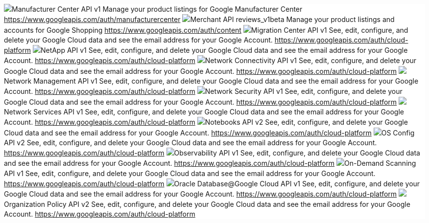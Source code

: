 ![](https://www.google.com/images/icons/product/search-32.gif)Manufacturer Center API v1
Manage your product listings for Google Manufacturer Center
https://www.googleapis.com/auth/manufacturercenter
![](https://www.google.com/images/icons/product/search-32.gif)Merchant API reviews\_v1beta
Manage your product listings and accounts for Google Shopping
https://www.googleapis.com/auth/content
![](https://www.google.com/images/icons/product/search-32.gif)Migration Center API v1
See, edit, configure, and delete your Google Cloud data and see the email address for your Google Account.
https://www.googleapis.com/auth/cloud-platform
![](https://www.google.com/images/icons/product/search-32.gif)NetApp API v1
See, edit, configure, and delete your Google Cloud data and see the email address for your Google Account.
https://www.googleapis.com/auth/cloud-platform
![](https://www.google.com/images/icons/product/search-32.gif)Network Connectivity API v1
See, edit, configure, and delete your Google Cloud data and see the email address for your Google Account.
https://www.googleapis.com/auth/cloud-platform
![](https://www.google.com/images/icons/product/search-32.gif)Network Management API v1
See, edit, configure, and delete your Google Cloud data and see the email address for your Google Account.
https://www.googleapis.com/auth/cloud-platform
![](https://www.google.com/images/icons/product/search-32.gif)Network Security API v1
See, edit, configure, and delete your Google Cloud data and see the email address for your Google Account.
https://www.googleapis.com/auth/cloud-platform
![](https://www.google.com/images/icons/product/search-32.gif)Network Services API v1
See, edit, configure, and delete your Google Cloud data and see the email address for your Google Account.
https://www.googleapis.com/auth/cloud-platform
![](https://www.google.com/images/icons/product/search-32.gif)Notebooks API v2
See, edit, configure, and delete your Google Cloud data and see the email address for your Google Account.
https://www.googleapis.com/auth/cloud-platform
![](https://www.google.com/images/icons/product/search-32.gif)OS Config API v2
See, edit, configure, and delete your Google Cloud data and see the email address for your Google Account.
https://www.googleapis.com/auth/cloud-platform
![](https://www.google.com/images/icons/product/search-32.gif)Observability API v1
See, edit, configure, and delete your Google Cloud data and see the email address for your Google Account.
https://www.googleapis.com/auth/cloud-platform
![](https://www.google.com/images/icons/product/search-32.gif)On-Demand Scanning API v1
See, edit, configure, and delete your Google Cloud data and see the email address for your Google Account.
https://www.googleapis.com/auth/cloud-platform
![](https://www.google.com/images/icons/product/search-32.gif)Oracle Database@Google Cloud API v1
See, edit, configure, and delete your Google Cloud data and see the email address for your Google Account.
https://www.googleapis.com/auth/cloud-platform
![](https://www.google.com/images/icons/product/search-32.gif)Organization Policy API v2
See, edit, configure, and delete your Google Cloud data and see the email address for your Google Account.
https://www.googleapis.com/auth/cloud-platform